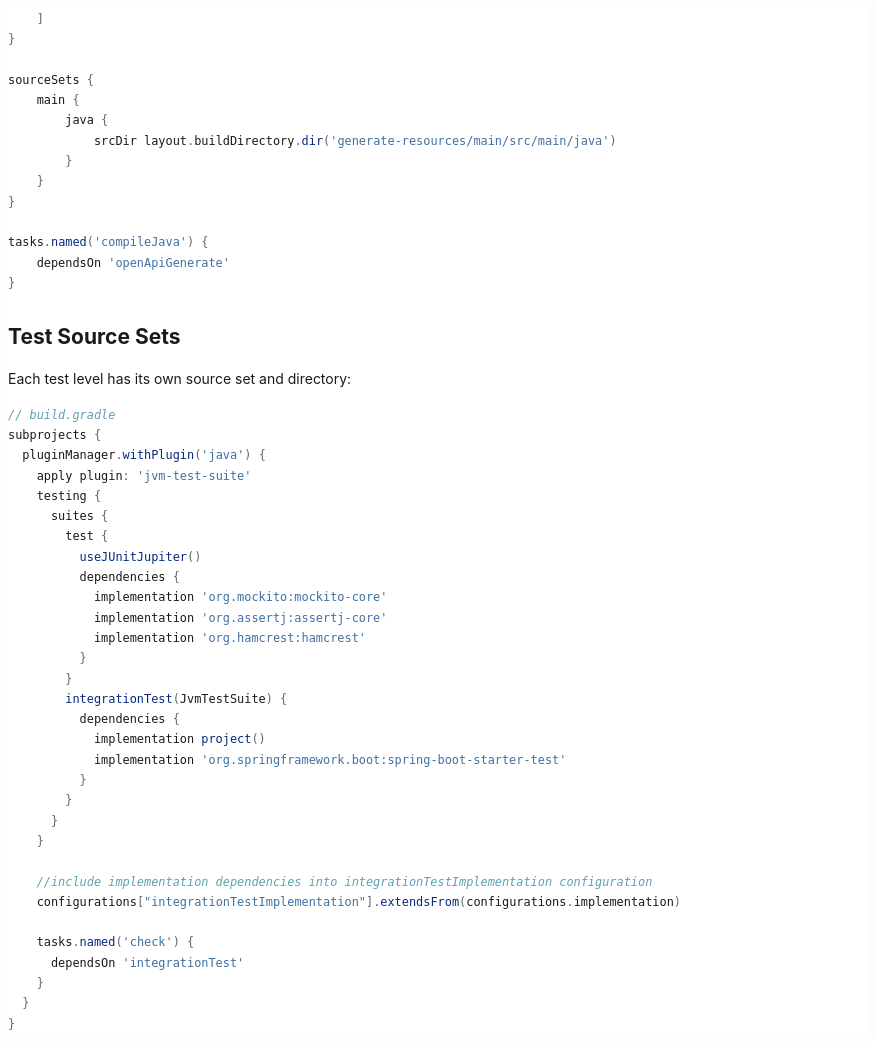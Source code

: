 ```groovy
	]
}

sourceSets {
    main {
	    java {
			srcDir layout.buildDirectory.dir('generate-resources/main/src/main/java')
		}
	}
}

tasks.named('compileJava') {
	dependsOn 'openApiGenerate'
}
```

## Test Source Sets 

Each test level has its own source set and directory:

```groovy
// build.gradle
subprojects {
  pluginManager.withPlugin('java') {
    apply plugin: 'jvm-test-suite'
	testing {
	  suites {
	    test {
		  useJUnitJupiter()
		  dependencies {
		    implementation 'org.mockito:mockito-core'
			implementation 'org.assertj:assertj-core'
			implementation 'org.hamcrest:hamcrest'
		  }
		}
		integrationTest(JvmTestSuite) {
		  dependencies {
			implementation project()
			implementation 'org.springframework.boot:spring-boot-starter-test'
		  }
		}
	  }
    }
    
    //include implementation dependencies into integrationTestImplementation configuration
	configurations["integrationTestImplementation"].extendsFrom(configurations.implementation)
    
	tasks.named('check') {
	  dependsOn 'integrationTest'
	}
  }
}
```


[mock-mvc]: https://docs.spring.io/spring-framework/reference/testing/mockmvc.html
[web-test-client]: https://docs.spring.io/spring-framework/reference/testing/webtestclient.html
[test-rest-template]: https://docs.spring.io/spring-boot/reference/testing/test-utilities.html#testing.utilities.test-rest-template
[rest-assured]: https://rest-assured.io
[rest-assured-spring]: https://github.com/rest-assured/rest-assured/wiki/Spring
[mock-web-service-client]: https://docs.spring.io/spring-ws/docs/current/reference/html/#_ii_reference
[swagger-petstore]: https://petstore3.swagger.io
[git-hub-example]: https://github.com/K987/spring-boot-integration-tests/tree/master/system-test-restassured
